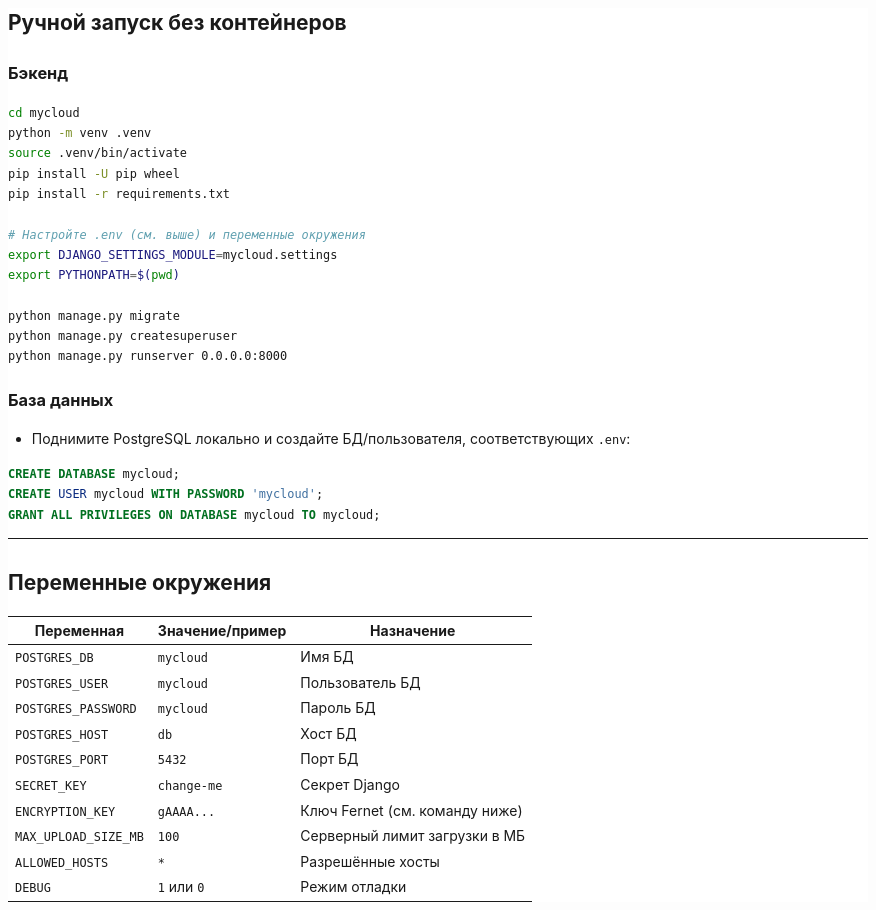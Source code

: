 
## Ручной запуск без контейнеров

### Бэкенд

```bash
cd mycloud
python -m venv .venv
source .venv/bin/activate
pip install -U pip wheel
pip install -r requirements.txt

# Настройте .env (см. выше) и переменные окружения
export DJANGO_SETTINGS_MODULE=mycloud.settings
export PYTHONPATH=$(pwd)

python manage.py migrate
python manage.py createsuperuser
python manage.py runserver 0.0.0.0:8000
```

### База данных

* Поднимите PostgreSQL локально и создайте БД/пользователя, соответствующих `.env`:

```sql
CREATE DATABASE mycloud;
CREATE USER mycloud WITH PASSWORD 'mycloud';
GRANT ALL PRIVILEGES ON DATABASE mycloud TO mycloud;
```

---

## Переменные окружения

| Переменная           | Значение/пример | Назначение                     |
| -------------------- | --------------- | ------------------------------ |
| `POSTGRES_DB`        | `mycloud`       | Имя БД                         |
| `POSTGRES_USER`      | `mycloud`       | Пользователь БД                |
| `POSTGRES_PASSWORD`  | `mycloud`       | Пароль БД                      |
| `POSTGRES_HOST`      | `db`            | Хост БД                        |
| `POSTGRES_PORT`      | `5432`          | Порт БД                        |
| `SECRET_KEY`         | `change-me`     | Секрет Django                  |
| `ENCRYPTION_KEY`     | `gAAAA...`      | Ключ Fernet (см. команду ниже) |
| `MAX_UPLOAD_SIZE_MB` | `100`           | Серверный лимит загрузки в МБ  |
| `ALLOWED_HOSTS`      | `*`             | Разрешённые хосты              |
| `DEBUG`              | `1` или `0`     | Режим отладки                  |
